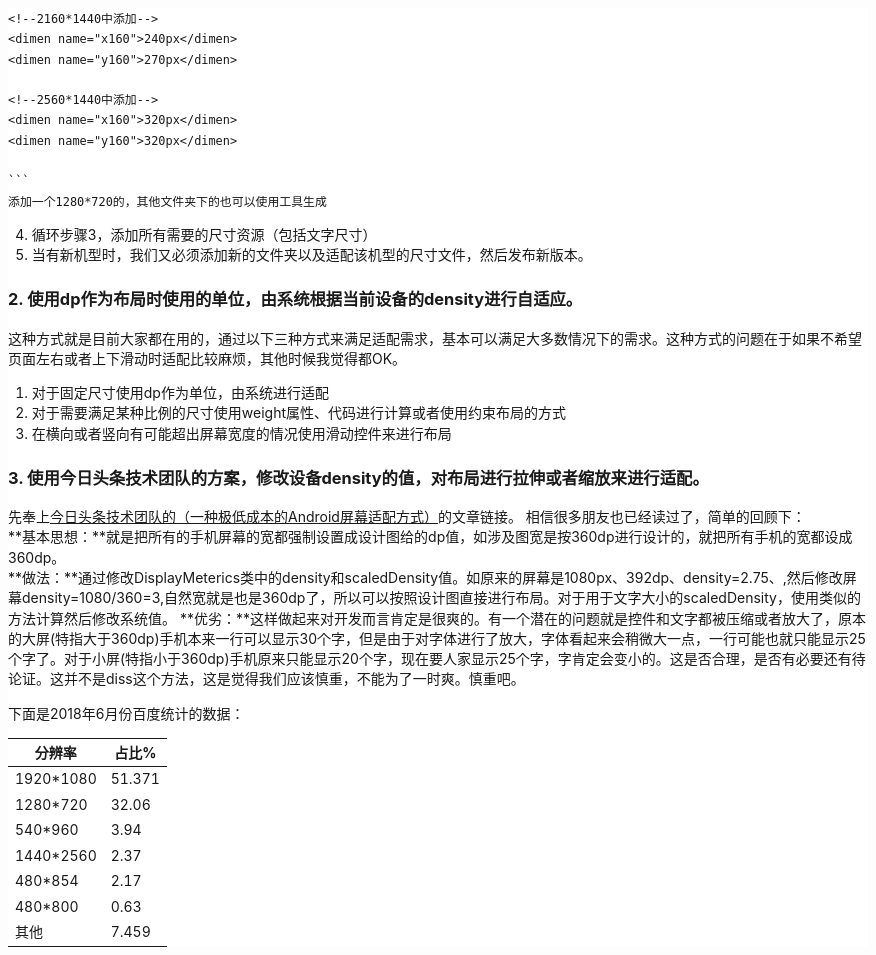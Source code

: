     <!--2160*1440中添加-->
    <dimen name="x160">240px</dimen>
    <dimen name="y160">270px</dimen>

    <!--2560*1440中添加-->
    <dimen name="x160">320px</dimen>
    <dimen name="y160">320px</dimen>

    ```
    添加一个1280*720的，其他文件夹下的也可以使用工具生成
4. 循环步骤3，添加所有需要的尺寸资源（包括文字尺寸）
5. 当有新机型时，我们又必须添加新的文件夹以及适配该机型的尺寸文件，然后发布新版本。

### 2. 使用dp作为布局时使用的单位，由系统根据当前设备的density进行自适应。
这种方式就是目前大家都在用的，通过以下三种方式来满足适配需求，基本可以满足大多数情况下的需求。这种方式的问题在于如果不希望页面左右或者上下滑动时适配比较麻烦，其他时候我觉得都OK。
1. 对于固定尺寸使用dp作为单位，由系统进行适配
2. 对于需要满足某种比例的尺寸使用weight属性、代码进行计算或者使用约束布局的方式
3. 在横向或者竖向有可能超出屏幕宽度的情况使用滑动控件来进行布局

### 3. 使用今日头条技术团队的方案，修改设备density的值，对布局进行拉伸或者缩放来进行适配。
先奉上[今日头条技术团队的（一种极低成本的Android屏幕适配方式）](https://mp.weixin.qq.com/s/d9QCoBP6kV9VSWvVldVVwA)的文章链接。
相信很多朋友也已经读过了，简单的回顾下：  
**基本思想：**就是把所有的手机屏幕的宽都强制设置成设计图给的dp值，如涉及图宽是按360dp进行设计的，就把所有手机的宽都设成360dp。  
**做法：**通过修改DisplayMeterics类中的density和scaledDensity值。如原来的屏幕是1080px、392dp、density=2.75、,然后修改屏幕density=1080/360=3,自然宽就是也是360dp了，所以可以按照设计图直接进行布局。对于用于文字大小的scaledDensity，使用类似的方法计算然后修改系统值。
**优劣：**这样做起来对开发而言肯定是很爽的。有一个潜在的问题就是控件和文字都被压缩或者放大了，原本的大屏(特指大于360dp)手机本来一行可以显示30个字，但是由于对字体进行了放大，字体看起来会稍微大一点，一行可能也就只能显示25个字了。对于小屏(特指小于360dp)手机原来只能显示20个字，现在要人家显示25个字，字肯定会变小的。这是否合理，是否有必要还有待论证。这并不是diss这个方法，这是觉得我们应该慎重，不能为了一时爽。慎重吧。


下面是2018年6月份百度统计的数据：

|分辨率|占比%|
|-|-|
|1920*1080|51.371|
|1280*720|32.06|
|540*960|3.94|
|1440*2560|2.37|
|480*854|2.17|
|480*800|0.63|
|其他|7.459|





